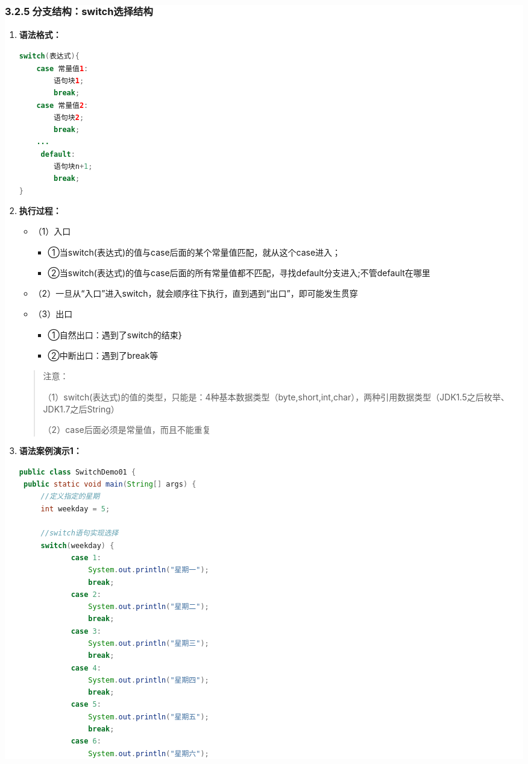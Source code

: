 
### 3.2.5 分支结构：switch选择结构

1. **语法格式：**

   ```java
   switch(表达式){
       case 常量值1:
           语句块1;
           break;
       case 常量值2:
           语句块2;
           break;  
       ...
      	default:
           语句块n+1;
           break;  
   }
   ```


2. **执行过程：**

   - （1）入口

     - ①当switch(表达式)的值与case后面的某个常量值匹配，就从这个case进入；

     - ②当switch(表达式)的值与case后面的所有常量值都不匹配，寻找default分支进入;不管default在哪里

   - （2）一旦从“入口”进入switch，就会顺序往下执行，直到遇到“出口”，即可能发生贯穿

   - （3）出口

     - ①自然出口：遇到了switch的结束}

     - ②中断出口：遇到了break等

   > 注意：
   >
   > （1）switch(表达式)的值的类型，只能是：4种基本数据类型（byte,short,int,char），两种引用数据类型（JDK1.5之后枚举、JDK1.7之后String）
   >
   > （2）case后面必须是常量值，而且不能重复

3. **语法案例演示1：**

   ```java
   public class SwitchDemo01 {
   	public static void main(String[] args) {
   		//定义指定的星期
   		int weekday = 5;
   		
   		//switch语句实现选择
   		switch(weekday) {
               case 1:
                   System.out.println("星期一");
                   break;
               case 2:
                   System.out.println("星期二");
                   break;
               case 3:
                   System.out.println("星期三");
                   break;
               case 4:
                   System.out.println("星期四");
                   break;
               case 5:
                   System.out.println("星期五");
                   break;
               case 6:
                   System.out.println("星期六");
   ```